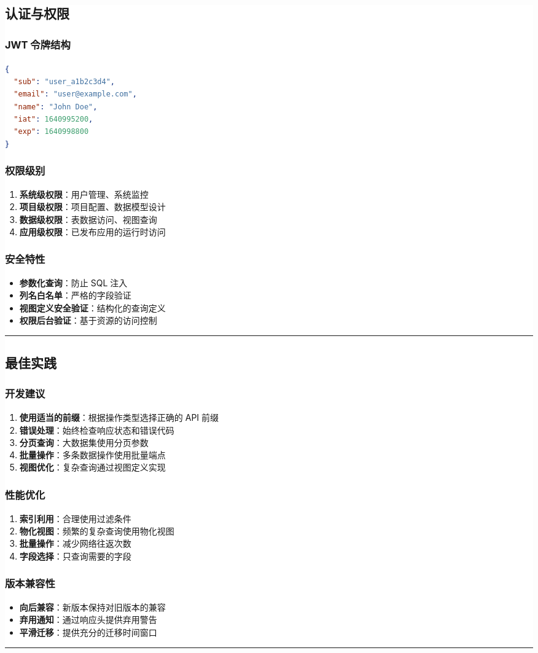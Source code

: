 ## 认证与权限

### JWT 令牌结构

```json
{
  "sub": "user_a1b2c3d4",
  "email": "user@example.com",
  "name": "John Doe",
  "iat": 1640995200,
  "exp": 1640998800
}
```

### 权限级别

1. **系统级权限**：用户管理、系统监控
2. **项目级权限**：项目配置、数据模型设计
3. **数据级权限**：表数据访问、视图查询
4. **应用级权限**：已发布应用的运行时访问

### 安全特性

- **参数化查询**：防止 SQL 注入
- **列名白名单**：严格的字段验证
- **视图定义安全验证**：结构化的查询定义
- **权限后台验证**：基于资源的访问控制

---

## 最佳实践

### 开发建议

1. **使用适当的前缀**：根据操作类型选择正确的 API 前缀
2. **错误处理**：始终检查响应状态和错误代码
3. **分页查询**：大数据集使用分页参数
4. **批量操作**：多条数据操作使用批量端点
5. **视图优化**：复杂查询通过视图定义实现

### 性能优化

1. **索引利用**：合理使用过滤条件
2. **物化视图**：频繁的复杂查询使用物化视图
3. **批量操作**：减少网络往返次数
4. **字段选择**：只查询需要的字段

### 版本兼容性

- **向后兼容**：新版本保持对旧版本的兼容
- **弃用通知**：通过响应头提供弃用警告
- **平滑迁移**：提供充分的迁移时间窗口

---